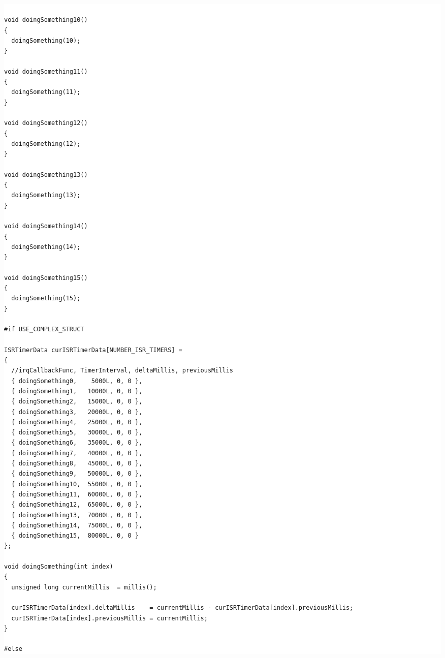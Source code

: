 ```

void doingSomething10()
{
  doingSomething(10);
}

void doingSomething11()
{
  doingSomething(11);
}

void doingSomething12()
{
  doingSomething(12);
}

void doingSomething13()
{
  doingSomething(13);
}

void doingSomething14()
{
  doingSomething(14);
}

void doingSomething15()
{
  doingSomething(15);
}

#if USE_COMPLEX_STRUCT

ISRTimerData curISRTimerData[NUMBER_ISR_TIMERS] =
{
  //irqCallbackFunc, TimerInterval, deltaMillis, previousMillis
  { doingSomething0,    5000L, 0, 0 },
  { doingSomething1,   10000L, 0, 0 },
  { doingSomething2,   15000L, 0, 0 },
  { doingSomething3,   20000L, 0, 0 },
  { doingSomething4,   25000L, 0, 0 },
  { doingSomething5,   30000L, 0, 0 },
  { doingSomething6,   35000L, 0, 0 },
  { doingSomething7,   40000L, 0, 0 },
  { doingSomething8,   45000L, 0, 0 },
  { doingSomething9,   50000L, 0, 0 },
  { doingSomething10,  55000L, 0, 0 },
  { doingSomething11,  60000L, 0, 0 },
  { doingSomething12,  65000L, 0, 0 },
  { doingSomething13,  70000L, 0, 0 },
  { doingSomething14,  75000L, 0, 0 },
  { doingSomething15,  80000L, 0, 0 }
};

void doingSomething(int index)
{
  unsigned long currentMillis  = millis();

  curISRTimerData[index].deltaMillis    = currentMillis - curISRTimerData[index].previousMillis;
  curISRTimerData[index].previousMillis = currentMillis;
}

#else
```
